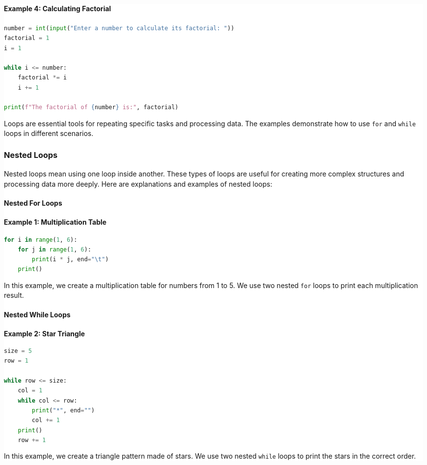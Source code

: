 #### Example 4: Calculating Factorial

```python
number = int(input("Enter a number to calculate its factorial: "))
factorial = 1
i = 1

while i <= number:
    factorial *= i
    i += 1

print(f"The factorial of {number} is:", factorial)
```

Loops are essential tools for repeating specific tasks and processing data. The examples demonstrate how to use `for` and `while` loops in different scenarios.

### Nested Loops

Nested loops mean using one loop inside another. These types of loops are useful for creating more complex structures and processing data more deeply. Here are explanations and examples of nested loops:

#### Nested For Loops

**Example 1: Multiplication Table**

```python
for i in range(1, 6):
    for j in range(1, 6):
        print(i * j, end="\t")
    print()
```

In this example, we create a multiplication table for numbers from 1 to 5. We use two nested `for` loops to print each multiplication result.

#### Nested While Loops

**Example 2: Star Triangle**

```python
size = 5
row = 1

while row <= size:
    col = 1
    while col <= row:
        print("*", end="")
        col += 1
    print()
    row += 1
```

In this example, we create a triangle pattern made of stars. We use two nested `while` loops to print the stars in the correct order.
